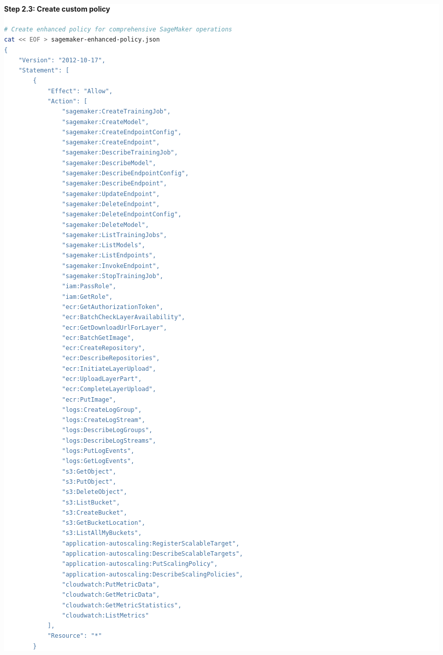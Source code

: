 #### Step 2.3: Create custom policy

```bash
# Create enhanced policy for comprehensive SageMaker operations
cat << EOF > sagemaker-enhanced-policy.json
{
    "Version": "2012-10-17",
    "Statement": [
        {
            "Effect": "Allow",
            "Action": [
                "sagemaker:CreateTrainingJob",
                "sagemaker:CreateModel",
                "sagemaker:CreateEndpointConfig",
                "sagemaker:CreateEndpoint",
                "sagemaker:DescribeTrainingJob",
                "sagemaker:DescribeModel",
                "sagemaker:DescribeEndpointConfig",
                "sagemaker:DescribeEndpoint",
                "sagemaker:UpdateEndpoint",
                "sagemaker:DeleteEndpoint",
                "sagemaker:DeleteEndpointConfig",
                "sagemaker:DeleteModel",
                "sagemaker:ListTrainingJobs",
                "sagemaker:ListModels",
                "sagemaker:ListEndpoints",
                "sagemaker:InvokeEndpoint",
                "sagemaker:StopTrainingJob",
                "iam:PassRole",
                "iam:GetRole",
                "ecr:GetAuthorizationToken",
                "ecr:BatchCheckLayerAvailability",
                "ecr:GetDownloadUrlForLayer",
                "ecr:BatchGetImage",
                "ecr:CreateRepository",
                "ecr:DescribeRepositories",
                "ecr:InitiateLayerUpload",
                "ecr:UploadLayerPart",
                "ecr:CompleteLayerUpload",
                "ecr:PutImage",
                "logs:CreateLogGroup",
                "logs:CreateLogStream",
                "logs:DescribeLogGroups",
                "logs:DescribeLogStreams",
                "logs:PutLogEvents",
                "logs:GetLogEvents",
                "s3:GetObject",
                "s3:PutObject",
                "s3:DeleteObject",
                "s3:ListBucket",
                "s3:CreateBucket",
                "s3:GetBucketLocation",
                "s3:ListAllMyBuckets",
                "application-autoscaling:RegisterScalableTarget",
                "application-autoscaling:DescribeScalableTargets",
                "application-autoscaling:PutScalingPolicy",
                "application-autoscaling:DescribeScalingPolicies",
                "cloudwatch:PutMetricData",
                "cloudwatch:GetMetricData",
                "cloudwatch:GetMetricStatistics",
                "cloudwatch:ListMetrics"
            ],
            "Resource": "*"
        }
```